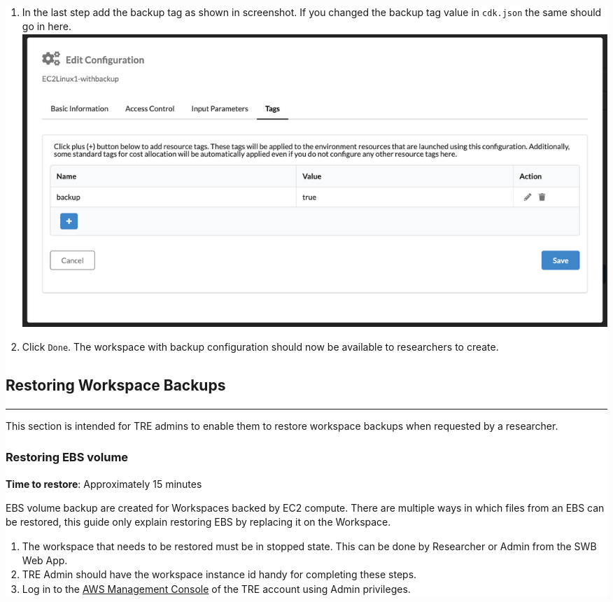 1. In the last step add the backup tag as shown in screenshot.
   If you changed the backup tag value in `cdk.json` the same should
   go in here.
   ![Backup tag configuration](./../../res/images/workspace-backup-tag-configuration.png)

1. Click `Done`. The workspace with backup configuration
   should now be available to researchers to create.

## Restoring Workspace Backups

---

This section is intended for TRE admins to enable
them to restore workspace backups when requested
by a researcher.

### Restoring EBS volume

**Time to restore**: Approximately 15 minutes

EBS volume backup are created for Workspaces backed by
EC2 compute. There are multiple ways in which files from
an EBS can be restored, this guide only explain restoring
EBS by replacing it on the Workspace.

1. The workspace that needs to be restored must be in stopped state.
   This can be done by Researcher or Admin from the SWB Web App.
1. TRE Admin should have the workspace instance id handy for completing these steps.
1. Log in to the [AWS Management Console](https://console.aws.amazon.com/)
   of the TRE account using Admin privileges.
